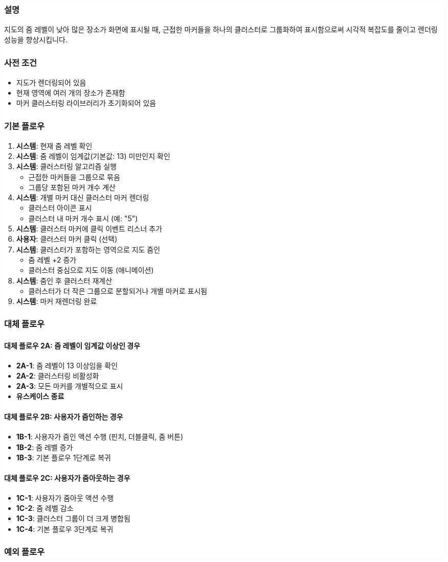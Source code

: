 ### 설명

지도의 줌 레벨이 낮아 많은 장소가 화면에 표시될 때, 근접한 마커들을 하나의 클러스터로 그룹화하여 표시함으로써 시각적 복잡도를 줄이고 렌더링 성능을 향상시킵니다.

### 사전 조건

- 지도가 렌더링되어 있음
- 현재 영역에 여러 개의 장소가 존재함
- 마커 클러스터링 라이브러리가 초기화되어 있음

### 기본 플로우

1. **시스템**: 현재 줌 레벨 확인
2. **시스템**: 줌 레벨이 임계값(기본값: 13) 미만인지 확인
3. **시스템**: 클러스터링 알고리즘 실행
   - 근접한 마커들을 그룹으로 묶음
   - 그룹당 포함된 마커 개수 계산
4. **시스템**: 개별 마커 대신 클러스터 마커 렌더링
   - 클러스터 아이콘 표시
   - 클러스터 내 마커 개수 표시 (예: "5")
5. **시스템**: 클러스터 마커에 클릭 이벤트 리스너 추가
6. **사용자**: 클러스터 마커 클릭 (선택)
7. **시스템**: 클러스터가 포함하는 영역으로 지도 줌인
   - 줌 레벨 +2 증가
   - 클러스터 중심으로 지도 이동 (애니메이션)
8. **시스템**: 줌인 후 클러스터 재계산
   - 클러스터가 더 작은 그룹으로 분할되거나 개별 마커로 표시됨
9. **시스템**: 마커 재렌더링 완료

### 대체 플로우

#### 대체 플로우 2A: 줌 레벨이 임계값 이상인 경우

- **2A-1**: 줌 레벨이 13 이상임을 확인
- **2A-2**: 클러스터링 비활성화
- **2A-3**: 모든 마커를 개별적으로 표시
- **유스케이스 종료**

#### 대체 플로우 2B: 사용자가 줌인하는 경우

- **1B-1**: 사용자가 줌인 액션 수행 (핀치, 더블클릭, 줌 버튼)
- **1B-2**: 줌 레벨 증가
- **1B-3**: 기본 플로우 1단계로 복귀

#### 대체 플로우 2C: 사용자가 줌아웃하는 경우

- **1C-1**: 사용자가 줌아웃 액션 수행
- **1C-2**: 줌 레벨 감소
- **1C-3**: 클러스터 그룹이 더 크게 병합됨
- **1C-4**: 기본 플로우 3단계로 복귀

### 예외 플로우
